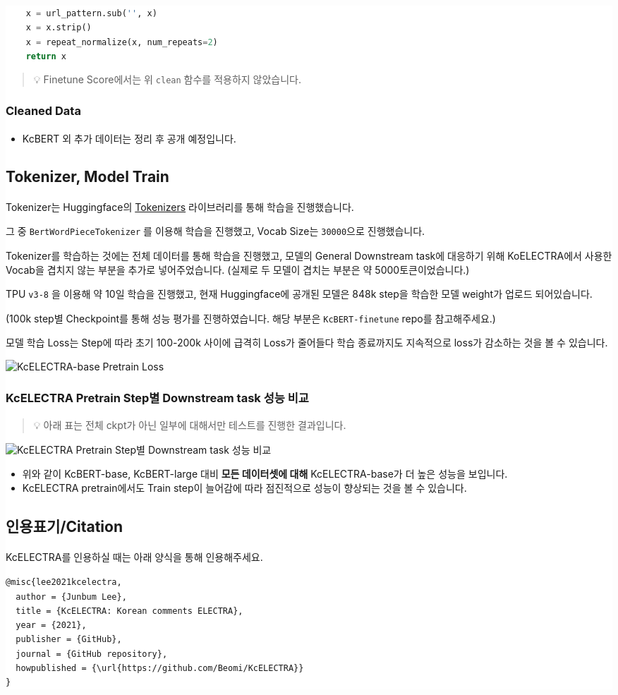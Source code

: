 ```python
    x = url_pattern.sub('', x)
    x = x.strip()
    x = repeat_normalize(x, num_repeats=2)
    return x
```

> 💡 Finetune Score에서는 위 `clean` 함수를 적용하지 않았습니다.

### Cleaned Data

- KcBERT 외 추가 데이터는 정리 후 공개 예정입니다.


## Tokenizer, Model Train

Tokenizer는 Huggingface의 [Tokenizers](https://github.com/huggingface/tokenizers) 라이브러리를 통해 학습을 진행했습니다.

그 중 `BertWordPieceTokenizer` 를 이용해 학습을 진행했고, Vocab Size는 `30000`으로 진행했습니다.

Tokenizer를 학습하는 것에는 전체 데이터를 통해 학습을 진행했고, 모델의 General Downstream task에 대응하기 위해 KoELECTRA에서 사용한 Vocab을 겹치지 않는 부분을 추가로 넣어주었습니다. (실제로 두 모델이 겹치는 부분은 약 5000토큰이었습니다.)

TPU `v3-8` 을 이용해 약 10일 학습을 진행했고, 현재 Huggingface에 공개된 모델은 848k step을 학습한 모델 weight가 업로드 되어있습니다.

(100k step별 Checkpoint를 통해 성능 평가를 진행하였습니다. 해당 부분은 `KcBERT-finetune` repo를 참고해주세요.)

모델 학습 Loss는 Step에 따라 초기 100-200k 사이에 급격히 Loss가 줄어들다 학습 종료까지도 지속적으로 loss가 감소하는 것을 볼 수 있습니다.

![KcELECTRA-base Pretrain Loss](https://cdn.jsdelivr.net/gh/beomi/blog-img@master/2021/04/07/image-20210407201231133.png)

### KcELECTRA Pretrain Step별 Downstream task 성능 비교

> 💡 아래 표는 전체 ckpt가 아닌 일부에 대해서만 테스트를 진행한 결과입니다.

![KcELECTRA Pretrain Step별 Downstream task 성능 비교](https://cdn.jsdelivr.net/gh/beomi/blog-img@master/2021/04/07/image-20210407215557039.png)

- 위와 같이 KcBERT-base, KcBERT-large 대비 **모든 데이터셋에 대해** KcELECTRA-base가 더 높은 성능을 보입니다.
- KcELECTRA pretrain에서도 Train step이 늘어감에 따라 점진적으로 성능이 향상되는 것을 볼 수 있습니다.

## 인용표기/Citation

KcELECTRA를 인용하실 때는 아래 양식을 통해 인용해주세요.

```
@misc{lee2021kcelectra,
  author = {Junbum Lee},
  title = {KcELECTRA: Korean comments ELECTRA},
  year = {2021},
  publisher = {GitHub},
  journal = {GitHub repository},
  howpublished = {\url{https://github.com/Beomi/KcELECTRA}}
}
```
